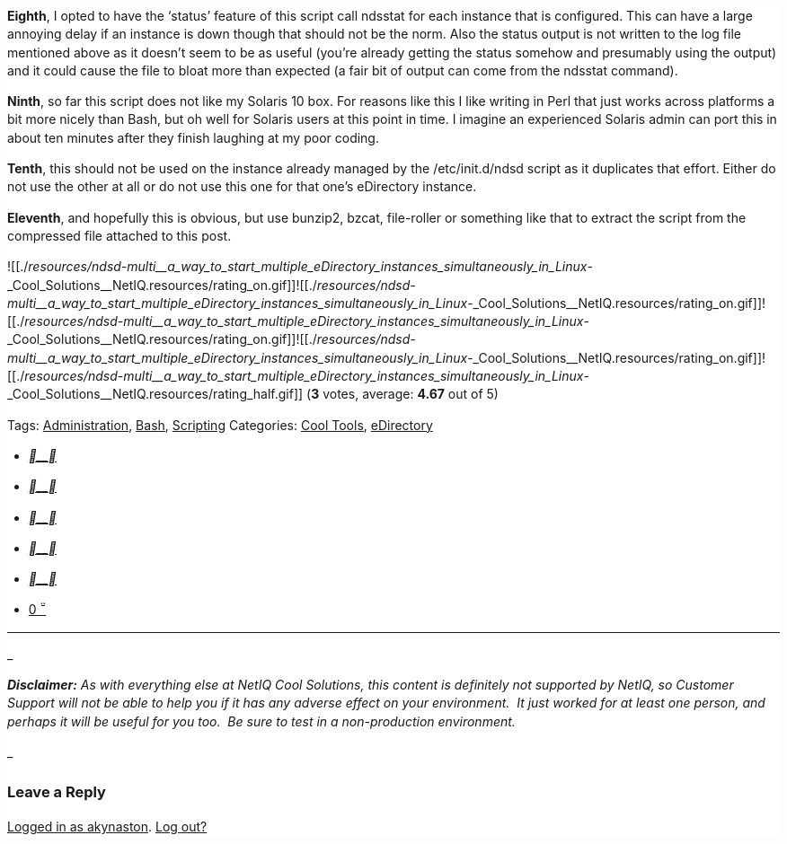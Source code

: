 **Eighth**, I opted to have the ‘status’ feature of this script call ndsstat for each instance that is configured. This can have a large annoying delay if an instance is down though that should not be the norm. Also the status output is not written to the log file mentioned above as it doesn’t seem to be as useful (you’re already getting the status somehow and presumably using the output) and it could cause the file to bloat more than expected (a fair bit of output can come from the ndsstat command).

**Ninth**, so far this script does not like my Solaris 10 box. For reasons like this I like writing in Perl that just works across platforms a bit more nicely than Bash, but oh well for Solaris users at this point in time. I imagine an experienced Solaris admin can port this in about ten minutes after they finish laughing at my poor coding.

**Tenth**, this should not be used on the instance already managed by the /etc/init.d/ndsd script as it duplicates that effort. Either do not use the other at all or do not use this one for that one’s eDirectory instance.

**Eleventh**, and hopefully this is obvious, but use bunzip2, bzcat, file-roller or something like that to extract the script from the compressed file attached to this post.

![[./_resources/ndsd-multi__a_way_to_start_multiple_eDirectory_instances_simultaneously_in_Linux_-_Cool_Solutions__NetIQ.resources/rating_on.gif]]![[./_resources/ndsd-multi__a_way_to_start_multiple_eDirectory_instances_simultaneously_in_Linux_-_Cool_Solutions__NetIQ.resources/rating_on.gif]]![[./_resources/ndsd-multi__a_way_to_start_multiple_eDirectory_instances_simultaneously_in_Linux_-_Cool_Solutions__NetIQ.resources/rating_on.gif]]![[./_resources/ndsd-multi__a_way_to_start_multiple_eDirectory_instances_simultaneously_in_Linux_-_Cool_Solutions__NetIQ.resources/rating_on.gif]]![[./_resources/ndsd-multi__a_way_to_start_multiple_eDirectory_instances_simultaneously_in_Linux_-_Cool_Solutions__NetIQ.resources/rating_half.gif]] (**3** votes, average: **4.67** out of 5)

Tags: [Administration](https://www.netiq.com/communities/cool-solutions/tag/administration/), [Bash](https://www.netiq.com/communities/cool-solutions/tag/bash/), [Scripting](https://www.netiq.com/communities/cool-solutions/tag/scripting/)
Categories: [Cool Tools](https://www.netiq.com/communities/cool-solutions/category/cool-tools/), [eDirectory](https://www.netiq.com/communities/cool-solutions/category/edirectory/)

* [____](https://www.netiq.com/communities/cool-solutions/cool_tools/ndsd-multi-way-start-multiple-edirectory-instances-simultaneously-linux/#)

* [____](https://www.netiq.com/communities/cool-solutions/cool_tools/ndsd-multi-way-start-multiple-edirectory-instances-simultaneously-linux/#)
* [____](https://www.netiq.com/communities/cool-solutions/cool_tools/ndsd-multi-way-start-multiple-edirectory-instances-simultaneously-linux/#)
* [____](https://www.netiq.com/communities/cool-solutions/cool_tools/ndsd-multi-way-start-multiple-edirectory-instances-simultaneously-linux/#)
* [____](https://www.netiq.com/communities/cool-solutions/cool_tools/ndsd-multi-way-start-multiple-edirectory-instances-simultaneously-linux/#)
* [0 ](https://www.netiq.com/communities/cool-solutions/cool_tools/ndsd-multi-way-start-multiple-edirectory-instances-simultaneously-linux/#comments)

* * *

_

_**Disclaimer:** As with everything else at NetIQ Cool Solutions, this content is definitely not supported by NetIQ, so Customer Support will not be able to help you if it has any adverse effect on your environment.  It just worked for at least one person, and perhaps it will be useful for you too.  Be sure to test in a non-production environment._

_

### Leave a Reply

[Logged in as akynaston](https://www.netiq.com/communities/cool-solutions/wp-admin/profile.php). [Log out?](https://www.netiq.com/communities/cool-solutions/wp-login.php?action=logout&redirect_to=https%3A%2F%2Fwww.netiq.com%2Fcommunities%2Fcool-solutions%2Fcool_tools%2Fndsd-multi-way-start-multiple-edirectory-instances-simultaneously-linux%2F&_wpnonce=83c2e1e2c1)
